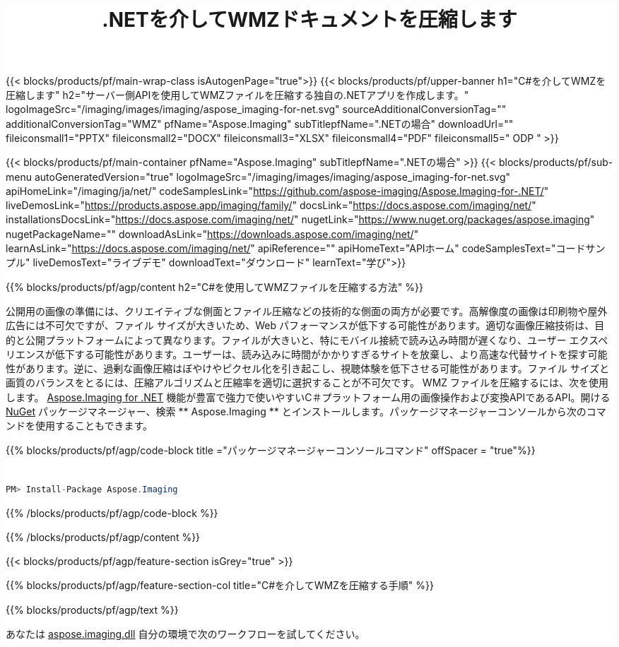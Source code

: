 ﻿---
title: .NETを介してWMZドキュメントを圧縮します 
weight: 3920
url: /ja/net/compress/wmz/ 
lang: ja
langdirlevel: 2
locales: ja,it,zh-hant,ru,de,es,fr,nl,id,lt,pl,pt,vi,tr,ko,zh-hans,ar,hi,th,sv,cs,uk,he
description: オンプレミスドキュメントAPIを試して、.NET Framework、.NET Core、Windowsアプリケーション、ASP.NETWebアプリケーションでWMZファイルを圧縮してください。
---

{{< blocks/products/pf/main-wrap-class isAutogenPage="true">}}
{{< blocks/products/pf/upper-banner h1="C#を介してWMZを圧縮します" h2="サーバー側APIを使用してWMZファイルを圧縮する独自の.NETアプリを作成します。" logoImageSrc="/imaging/images/imaging/aspose_imaging-for-net.svg" sourceAdditionalConversionTag="" additionalConversionTag="WMZ" pfName="Aspose.Imaging" subTitlepfName=".NETの場合" downloadUrl="" fileiconsmall1="PPTX" fileiconsmall2="DOCX" fileiconsmall3="XLSX" fileiconsmall4="PDF" fileiconsmall5=" ODP " >}}

{{< blocks/products/pf/main-container pfName="Aspose.Imaging" subTitlepfName=".NETの場合" >}}
{{< blocks/products/pf/sub-menu autoGeneratedVersion="true" logoImageSrc="/imaging/images/imaging/aspose_imaging-for-net.svg" apiHomeLink="/imaging/ja/net/" codeSamplesLink="https://github.com/aspose-imaging/Aspose.Imaging-for-.NET/" liveDemosLink="https://products.aspose.app/imaging/family/" docsLink="https://docs.aspose.com/imaging/net/" installationsDocsLink="https://docs.aspose.com/imaging/net/" nugetLink="https://www.nuget.org/packages/aspose.imaging" nugetPackageName="" downloadAsLink="https://downloads.aspose.com/imaging/net/" learnAsLink="https://docs.aspose.com/imaging/net/" apiReference="" apiHomeText="APIホーム" codeSamplesText="コードサンプル" liveDemosText="ライブデモ" downloadText="ダウンロード" learnText="学び">}}

{{% blocks/products/pf/agp/content h2="C#を使用してWMZファイルを圧縮する方法" %}}

公開用の画像の準備には、クリエイティブな側面とファイル圧縮などの技術的な側面の両方が必要です。高解像度の画像は印刷物や屋外広告には不可欠ですが、ファイル サイズが大きいため、Web パフォーマンスが低下する可能性があります。適切な画像圧縮技術は、目的と公開プラットフォームによって異なります。ファイルが大きいと、特にモバイル接続で読み込み時間が遅くなり、ユーザー エクスペリエンスが低下する可能性があります。ユーザーは、読み込みに時間がかかりすぎるサイトを放棄し、より高速な代替サイトを探す可能性があります。逆に、過剰な画像圧縮はぼやけやピクセル化を引き起こし、視聴体験を低下させる可能性があります。ファイル サイズと画質のバランスをとるには、圧縮アルゴリズムと圧縮率を適切に選択することが不可欠です。 WMZ ファイルを圧縮するには、次を使用します。 [Aspose.Imaging for .NET](https://products.aspose.com/imaging/net) 機能が豊富で強力で使いやすいC＃プラットフォーム用の画像操作および変換APIであるAPI。開ける [NuGet](https://www.nuget.org/packages/aspose.imaging) パッケージマネージャー、検索 ** Aspose.Imaging ** とインストールします。パッケージマネージャーコンソールから次のコマンドを使用することもできます。

{{% blocks/products/pf/agp/code-block title ="パッケージマネージャーコンソールコマンド" offSpacer = "true"%}}

```cs

PM> Install-Package Aspose.Imaging

```

{{% /blocks/products/pf/agp/code-block %}}

{{% /blocks/products/pf/agp/content %}}

{{< blocks/products/pf/agp/feature-section isGrey="true" >}}

{{% blocks/products/pf/agp/feature-section-col title="C#を介してWMZを圧縮する手順" %}}

{{% blocks/products/pf/agp/text %}}

あなたは [aspose.imaging.dll](https://downloads.aspose.com/imaging/net) 自分の環境で次のワークフローを試してください。
